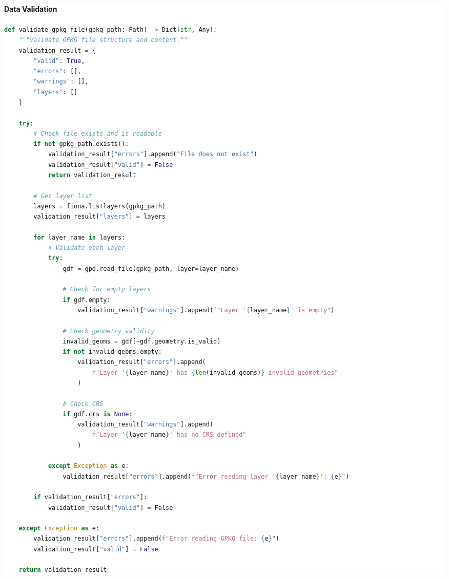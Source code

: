 #### Data Validation

```python
def validate_gpkg_file(gpkg_path: Path) -> Dict[str, Any]:
    """Validate GPKG file structure and content."""
    validation_result = {
        "valid": True,
        "errors": [],
        "warnings": [],
        "layers": []
    }

    try:
        # Check file exists and is readable
        if not gpkg_path.exists():
            validation_result["errors"].append("File does not exist")
            validation_result["valid"] = False
            return validation_result

        # Get layer list
        layers = fiona.listlayers(gpkg_path)
        validation_result["layers"] = layers

        for layer_name in layers:
            # Validate each layer
            try:
                gdf = gpd.read_file(gpkg_path, layer=layer_name)

                # Check for empty layers
                if gdf.empty:
                    validation_result["warnings"].append(f"Layer '{layer_name}' is empty")

                # Check geometry validity
                invalid_geoms = gdf[~gdf.geometry.is_valid]
                if not invalid_geoms.empty:
                    validation_result["errors"].append(
                        f"Layer '{layer_name}' has {len(invalid_geoms)} invalid geometries"
                    )

                # Check CRS
                if gdf.crs is None:
                    validation_result["warnings"].append(
                        f"Layer '{layer_name}' has no CRS defined"
                    )

            except Exception as e:
                validation_result["errors"].append(f"Error reading layer '{layer_name}': {e}")

        if validation_result["errors"]:
            validation_result["valid"] = False

    except Exception as e:
        validation_result["errors"].append(f"Error reading GPKG file: {e}")
        validation_result["valid"] = False

    return validation_result
```

